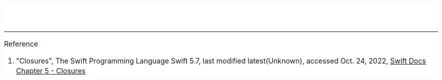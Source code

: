<br><br>

---
Reference

1. "Closures", The Swift Programming Language Swift 5.7, last modified latest(Unknown), accessed Oct. 24,
   2022, [Swift Docs Chapter 5 - Closures](https://docs.swift.org/swift-book/LanguageGuide/Closures.html)
